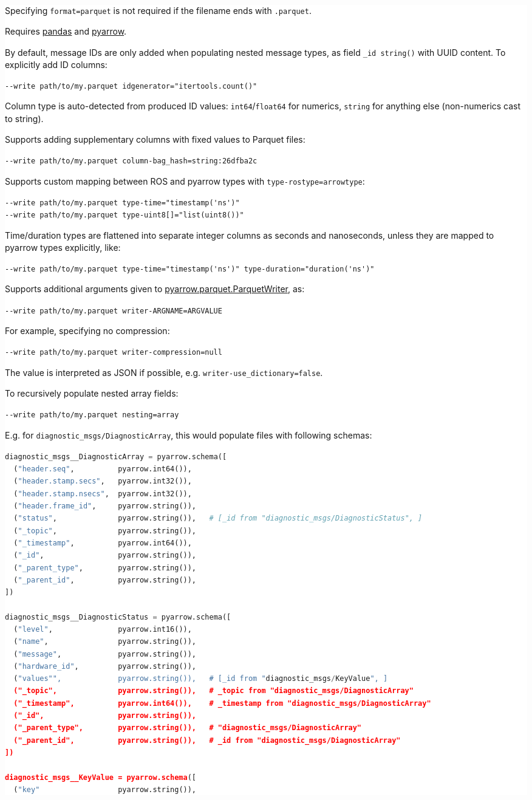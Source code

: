 Specifying `format=parquet` is not required if the filename ends with `.parquet`.

Requires [pandas](https://pypi.org/project/pandas) and [pyarrow](https://pypi.org/project/pyarrow).

By default, message IDs are only added when populating nested message types,
as field `_id string()` with UUID content. To explicitly add ID columns:

    --write path/to/my.parquet idgenerator="itertools.count()"

Column type is auto-detected from produced ID values: `int64`/`float64` for numerics,
`string` for anything else (non-numerics cast to string).

Supports adding supplementary columns with fixed values to Parquet files:

    --write path/to/my.parquet column-bag_hash=string:26dfba2c

Supports custom mapping between ROS and pyarrow types with `type-rostype=arrowtype`:

    --write path/to/my.parquet type-time="timestamp('ns')"
    --write path/to/my.parquet type-uint8[]="list(uint8())"

Time/duration types are flattened into separate integer columns as seconds and nanoseconds,
unless they are mapped to pyarrow types explicitly, like:

    --write path/to/my.parquet type-time="timestamp('ns')" type-duration="duration('ns')"

Supports additional arguments given to [pyarrow.parquet.ParquetWriter](
https://arrow.apache.org/docs/python/generated/pyarrow.parquet.ParquetWriter.html), as:

    --write path/to/my.parquet writer-ARGNAME=ARGVALUE

For example, specifying no compression:

    --write path/to/my.parquet writer-compression=null

The value is interpreted as JSON if possible, e.g. `writer-use_dictionary=false`.

To recursively populate nested array fields:

    --write path/to/my.parquet nesting=array

E.g. for `diagnostic_msgs/DiagnosticArray`, this would populate files with following schemas:

```python
diagnostic_msgs__DiagnosticArray = pyarrow.schema([
  ("header.seq",          pyarrow.int64()),
  ("header.stamp.secs",   pyarrow.int32()),
  ("header.stamp.nsecs",  pyarrow.int32()),
  ("header.frame_id",     pyarrow.string()),
  ("status",              pyarrow.string()),   # [_id from "diagnostic_msgs/DiagnosticStatus", ]
  ("_topic",              pyarrow.string()),
  ("_timestamp",          pyarrow.int64()),
  ("_id",                 pyarrow.string()),
  ("_parent_type",        pyarrow.string()),
  ("_parent_id",          pyarrow.string()),
])

diagnostic_msgs__DiagnosticStatus = pyarrow.schema([
  ("level",               pyarrow.int16()),
  ("name",                pyarrow.string()),
  ("message",             pyarrow.string()),
  ("hardware_id",         pyarrow.string()),
  ("values"",             pyarrow.string()),   # [_id from "diagnostic_msgs/KeyValue", ]
  ("_topic",              pyarrow.string()),   # _topic from "diagnostic_msgs/DiagnosticArray"
  ("_timestamp",          pyarrow.int64()),    # _timestamp from "diagnostic_msgs/DiagnosticArray"
  ("_id",                 pyarrow.string()),
  ("_parent_type",        pyarrow.string()),   # "diagnostic_msgs/DiagnosticArray"
  ("_parent_id",          pyarrow.string()),   # _id from "diagnostic_msgs/DiagnosticArray"
])

diagnostic_msgs__KeyValue = pyarrow.schema([
  ("key"                  pyarrow.string()),
```